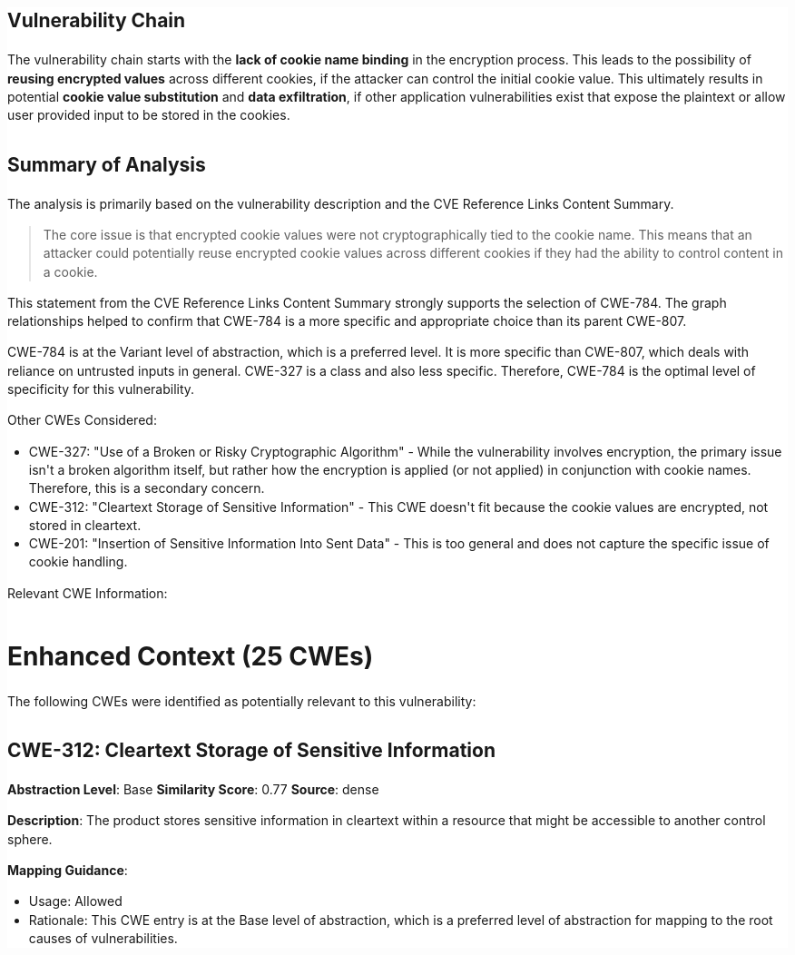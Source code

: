 ## Vulnerability Chain
The vulnerability chain starts with the **lack of cookie name binding** in the encryption process. This leads to the possibility of **reusing encrypted values** across different cookies, if the attacker can control the initial cookie value. This ultimately results in potential **cookie value substitution** and **data exfiltration**, if other application vulnerabilities exist that expose the plaintext or allow user provided input to be stored in the cookies.

## Summary of Analysis
The analysis is primarily based on the vulnerability description and the CVE Reference Links Content Summary.

> The core issue is that encrypted cookie values were not cryptographically tied to the cookie name. This means that an attacker could potentially reuse encrypted cookie values across different cookies if they had the ability to control content in a cookie.

This statement from the CVE Reference Links Content Summary strongly supports the selection of CWE-784. The graph relationships helped to confirm that CWE-784 is a more specific and appropriate choice than its parent CWE-807.

CWE-784 is at the Variant level of abstraction, which is a preferred level. It is more specific than CWE-807, which deals with reliance on untrusted inputs in general. CWE-327 is a class and also less specific. Therefore, CWE-784 is the optimal level of specificity for this vulnerability.

Other CWEs Considered:

*   CWE-327: "Use of a Broken or Risky Cryptographic Algorithm" - While the vulnerability involves encryption, the primary issue isn't a broken algorithm itself, but rather how the encryption is applied (or not applied) in conjunction with cookie names. Therefore, this is a secondary concern.
*   CWE-312: "Cleartext Storage of Sensitive Information" - This CWE doesn't fit because the cookie values are encrypted, not stored in cleartext.
*   CWE-201: "Insertion of Sensitive Information Into Sent Data" - This is too general and does not capture the specific issue of cookie handling.

Relevant CWE Information:

# Enhanced Context (25 CWEs)
The following CWEs were identified as potentially relevant to this vulnerability:

## CWE-312: Cleartext Storage of Sensitive Information
**Abstraction Level**: Base
**Similarity Score**: 0.77
**Source**: dense

**Description**:
The product stores sensitive information in cleartext within a resource that might be accessible to another control sphere.

**Mapping Guidance**:
- Usage: Allowed
- Rationale: This CWE entry is at the Base level of abstraction, which is a preferred level of abstraction for mapping to the root causes of vulnerabilities.
